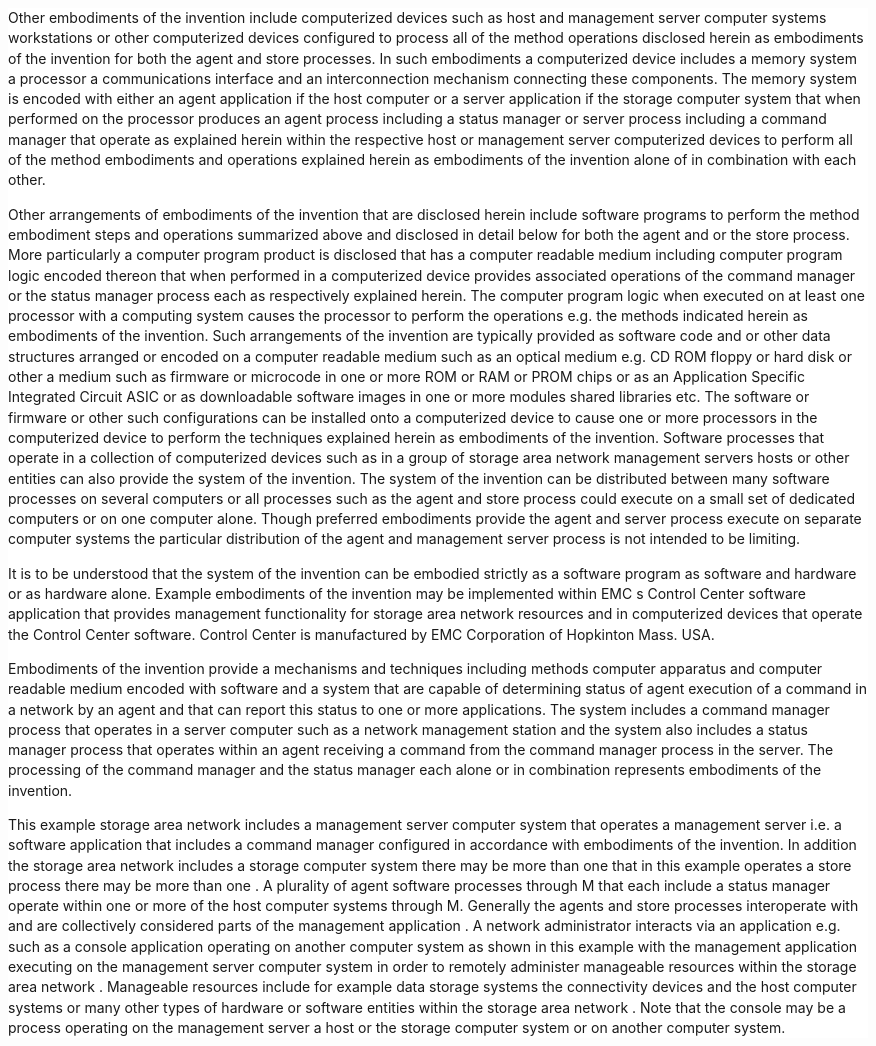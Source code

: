 Other embodiments of the invention include computerized devices such as host and management server computer systems workstations or other computerized devices configured to process all of the method operations disclosed herein as embodiments of the invention for both the agent and store processes. In such embodiments a computerized device includes a memory system a processor a communications interface and an interconnection mechanism connecting these components. The memory system is encoded with either an agent application if the host computer or a server application if the storage computer system that when performed on the processor produces an agent process including a status manager or server process including a command manager that operate as explained herein within the respective host or management server computerized devices to perform all of the method embodiments and operations explained herein as embodiments of the invention alone of in combination with each other.

Other arrangements of embodiments of the invention that are disclosed herein include software programs to perform the method embodiment steps and operations summarized above and disclosed in detail below for both the agent and or the store process. More particularly a computer program product is disclosed that has a computer readable medium including computer program logic encoded thereon that when performed in a computerized device provides associated operations of the command manager or the status manager process each as respectively explained herein. The computer program logic when executed on at least one processor with a computing system causes the processor to perform the operations e.g. the methods indicated herein as embodiments of the invention. Such arrangements of the invention are typically provided as software code and or other data structures arranged or encoded on a computer readable medium such as an optical medium e.g. CD ROM floppy or hard disk or other a medium such as firmware or microcode in one or more ROM or RAM or PROM chips or as an Application Specific Integrated Circuit ASIC or as downloadable software images in one or more modules shared libraries etc. The software or firmware or other such configurations can be installed onto a computerized device to cause one or more processors in the computerized device to perform the techniques explained herein as embodiments of the invention. Software processes that operate in a collection of computerized devices such as in a group of storage area network management servers hosts or other entities can also provide the system of the invention. The system of the invention can be distributed between many software processes on several computers or all processes such as the agent and store process could execute on a small set of dedicated computers or on one computer alone. Though preferred embodiments provide the agent and server process execute on separate computer systems the particular distribution of the agent and management server process is not intended to be limiting.

It is to be understood that the system of the invention can be embodied strictly as a software program as software and hardware or as hardware alone. Example embodiments of the invention may be implemented within EMC s Control Center software application that provides management functionality for storage area network resources and in computerized devices that operate the Control Center software. Control Center is manufactured by EMC Corporation of Hopkinton Mass. USA.

Embodiments of the invention provide a mechanisms and techniques including methods computer apparatus and computer readable medium encoded with software and a system that are capable of determining status of agent execution of a command in a network by an agent and that can report this status to one or more applications. The system includes a command manager process that operates in a server computer such as a network management station and the system also includes a status manager process that operates within an agent receiving a command from the command manager process in the server. The processing of the command manager and the status manager each alone or in combination represents embodiments of the invention.

This example storage area network includes a management server computer system that operates a management server i.e. a software application that includes a command manager configured in accordance with embodiments of the invention. In addition the storage area network includes a storage computer system there may be more than one that in this example operates a store process there may be more than one . A plurality of agent software processes through M that each include a status manager operate within one or more of the host computer systems through M. Generally the agents and store processes interoperate with and are collectively considered parts of the management application . A network administrator interacts via an application e.g. such as a console application operating on another computer system as shown in this example with the management application executing on the management server computer system in order to remotely administer manageable resources within the storage area network . Manageable resources include for example data storage systems the connectivity devices and the host computer systems or many other types of hardware or software entities within the storage area network . Note that the console may be a process operating on the management server a host or the storage computer system or on another computer system.
